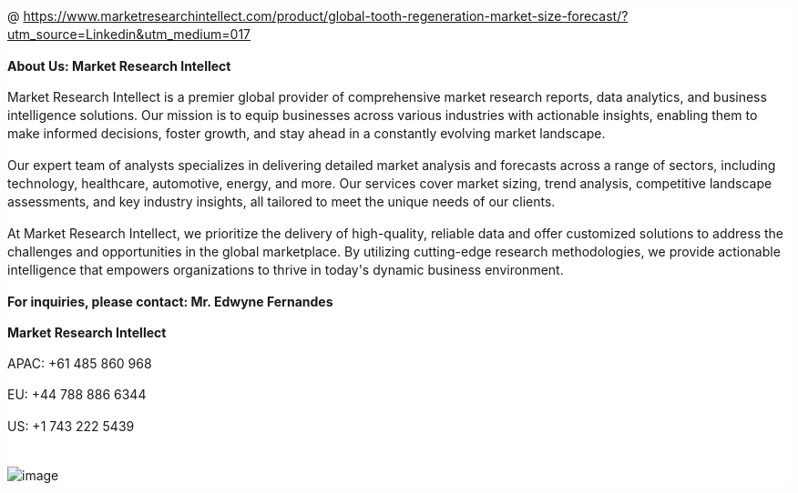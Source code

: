 @</strong>&nbsp;<a href="https://www.marketresearchintellect.com/product/global-tooth-regeneration-market-size-forecast/?utm_source=Linkedin&utm_medium=017">https://www.marketresearchintellect.com/product/global-tooth-regeneration-market-size-forecast/?utm_source=Linkedin&utm_medium=017</a></span></p><p><strong>About Us: Market Research Intellect</strong></p><p>Market Research Intellect is a premier global provider of comprehensive market research reports, data analytics, and business intelligence solutions. Our mission is to equip businesses across various industries with actionable insights, enabling them to make informed decisions, foster growth, and stay ahead in a constantly evolving market landscape.</p><p>Our expert team of analysts specializes in delivering detailed market analysis and forecasts across a range of sectors, including technology, healthcare, automotive, energy, and more. Our services cover market sizing, trend analysis, competitive landscape assessments, and key industry insights, all tailored to meet the unique needs of our clients.</p><p>At Market Research Intellect, we prioritize the delivery of high-quality, reliable data and offer customized solutions to address the challenges and opportunities in the global marketplace. By utilizing cutting-edge research methodologies, we provide actionable intelligence that empowers organizations to thrive in today's dynamic business environment.</p><p><strong>For inquiries, please contact: Mr. Edwyne Fernandes</strong></p><p><strong>Market Research Intellect</strong></p><p>APAC: +61 485 860 968</p><p>EU: +44 788 886 6344</p><p>US: +1 743 222 5439</p></div><div class="article-main__content" data-test-id="publishing-text-block">&nbsp;</div>
![image](https://github.com/user-attachments/assets/f591d655-7d11-4419-afa3-21808beff316)
